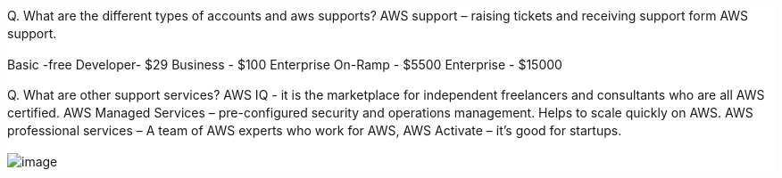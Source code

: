 Q. What are the different types of accounts and aws supports? 
AWS support – raising tickets and receiving support form AWS support.

Basic -free
Developer- $29
Business - $100
Enterprise On-Ramp - $5500
Enterprise - $15000

Q. What are other support services?
  AWS IQ - it is the marketplace for independent freelancers and consultants who are all AWS certified.
  AWS Managed Services – pre-configured security and operations management.
  Helps to scale quickly on AWS.
  AWS professional services – A team of AWS experts who work for AWS,
  AWS Activate – it’s good for startups.



![image](https://github.com/Anuhyapeddi/aws-cloud-practitioner/assets/42506400/89211979-7bb3-4db4-a751-2a220617f056)

